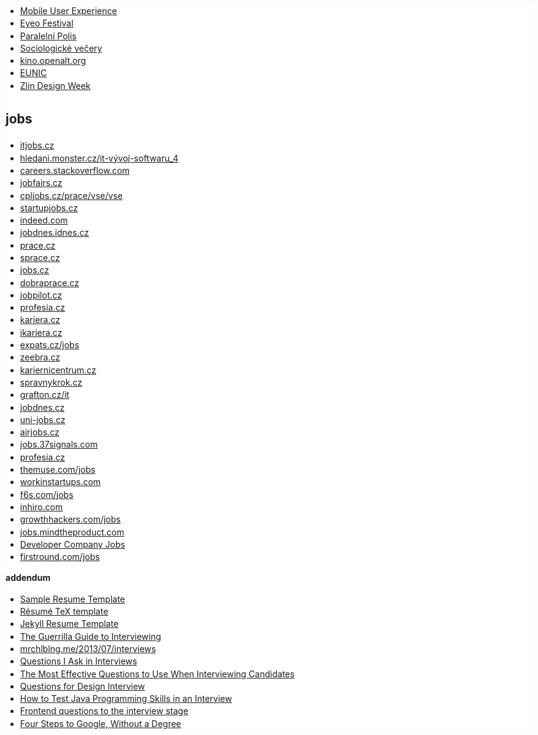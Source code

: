 * [Mobile User Experience](http://www.pmn.co.uk/mex/)
* [Eyeo Festival](http://eyeofestival.com/)
* [Paralelní Polis](https://www.facebook.com/vejdiven/events)
* [Sociologické večery](http://sociologickevecery.fsv.cuni.cz/)
* [kino.openalt.org](https://kino.openalt.org)
* [EUNIC](http://www.eunicapp.eu/)
* [Zlin Design Week](http://zlindesignweek.com/)

## jobs

* [itjobs.cz](http://itjobs.cz)
* [hledani.monster.cz/it-vývoj-softwaru_4](http://hledani.monster.cz/it-vývoj-softwaru_4)
* [careers.stackoverflow.com](http://careers.stackoverflow.com)
* [jobfairs.cz](http://jobfairs.cz)
* [cpljobs.cz/prace/vse/vse](http://www.cpljobs.cz/prace/vse/vse/)
* [startupjobs.cz](http://www.startupjobs.cz/)
* [indeed.com](http://www.indeed.com/)
* [jobdnes.idnes.cz](http://jobdnes.idnes.cz)
* [prace.cz](http://prace.cz)
* [sprace.cz](http://sprace.cz)
* [jobs.cz](http://jobs.cz)
* [dobraprace.cz](http://dobraprace.cz)
* [jobpilot.cz](http://jobpilot.cz)
* [profesia.cz](http://profesia.cz)
* [kariera.cz](http://kariera.cz)
* [ikariera.cz](http://ikariera.cz)
* [expats.cz/jobs](http://expats.cz/jobs/)
* [zeebra.cz](http://zeebra.cz)
* [kariernicentrum.cz](http://kariernicentrum.cz)
* [spravnykrok.cz](http://spravnykrok.cz)
* [grafton.cz/it](http://grafton.cz/it)
* [jobdnes.cz](http://jobdnes.cz)
* [uni-jobs.cz](http://uni-jobs.cz)
* [airjobs.cz](https://www.airjobs.cz/)
* [jobs.37signals.com](http://jobs.37signals.com)
* [profesia.cz](http://profesia.cz)
* [themuse.com/jobs](http://themuse.com/jobs)
* [workinstartups.com](http://workinstartups.com)
* [f6s.com/jobs](http://f6s.com/jobs)
* [inhiro.com](http://inhiro.com/sk/job#list)
* [growthhackers.com/jobs](https://growthhackers.com/jobs/)
* [jobs.mindtheproduct.com](http://jobs.mindtheproduct.com/)
* [Developer Company Jobs](http://www.devcojobs.com/)
* [firstround.com/jobs](http://firstround.com/jobs)

__addendum__
* [Sample Resume Template](http://thingsthatarebrown.com/blog/2009/05/sample-resume-template/)
* [Résumé TeX template](http://coding-time.blogspot.cz/2014/04/resume-tex-template-and-tutorial.html)
* [Jekyll Resume Template](http://resume-template.joelglovier.com/)
* [The Guerrilla Guide to Interviewing](http://www.joelonsoftware.com/articles/GuerrillaInterviewing3.html)
* [mrchlblng.me/2013/07/interviews](http://mrchlblng.me/2013/07/interviews/)
* [Questions I Ask in Interviews](http://blog.kablamo.org/2014/03/14/interview-questions/)
* [The Most Effective Questions to Use When Interviewing Candidates](http://tomtunguz.com/job-interviews/)
* [Questions for Design Interview](https://www.evernote.com/shard/s196/sh/a3d73e74-62c7-40a5-9fe2-16f1e32fc2e9/826f07f295ad50207f916fa7cd5ed450)
* [How to Test Java Programming Skills in an Interview](https://medium.com/@rope_zg/how-to-test-java-programming-skills-in-an-interview-cc7c6a575ff9)
* [Frontend questions to the interview stage](https://github.com/AutumnsWind/Front-end-questions-to-the-interview-stage)
* [Four Steps to Google, Without a Degree](https://medium.com/this-happened-to-me/four-steps-to-google-without-a-degree-8f381aa6bd5e)